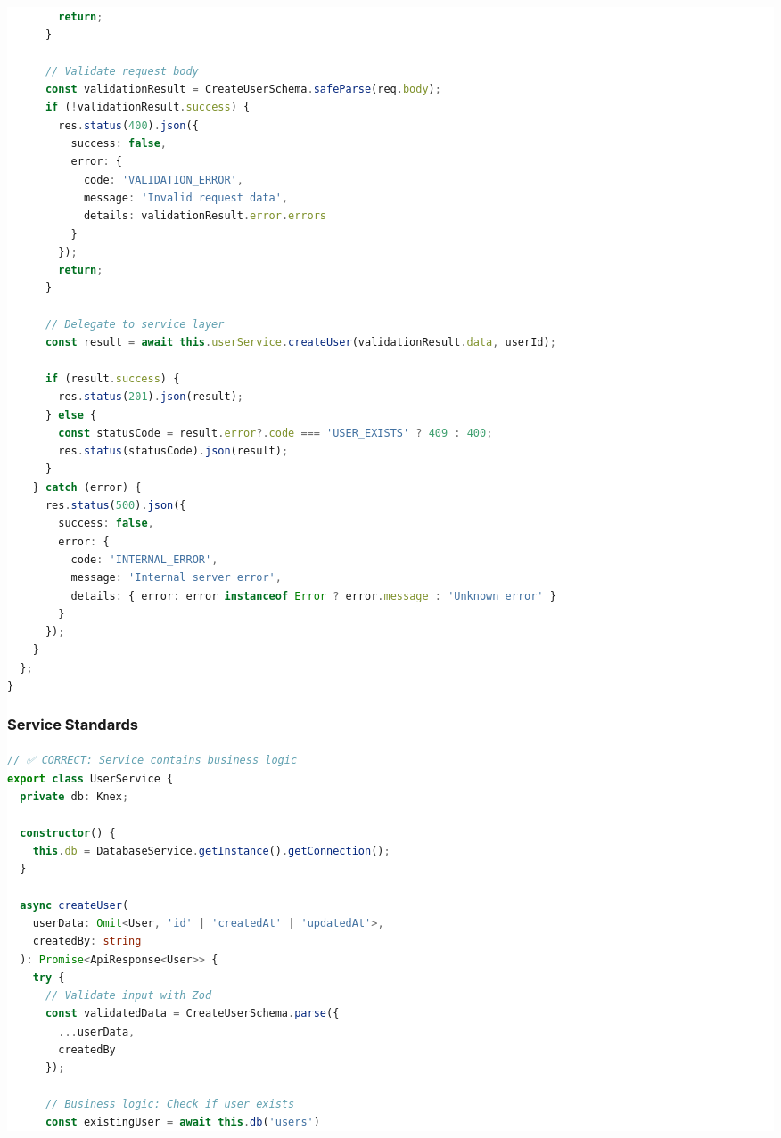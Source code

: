 ```typescript
        return;
      }

      // Validate request body
      const validationResult = CreateUserSchema.safeParse(req.body);
      if (!validationResult.success) {
        res.status(400).json({
          success: false,
          error: {
            code: 'VALIDATION_ERROR',
            message: 'Invalid request data',
            details: validationResult.error.errors
          }
        });
        return;
      }

      // Delegate to service layer
      const result = await this.userService.createUser(validationResult.data, userId);

      if (result.success) {
        res.status(201).json(result);
      } else {
        const statusCode = result.error?.code === 'USER_EXISTS' ? 409 : 400;
        res.status(statusCode).json(result);
      }
    } catch (error) {
      res.status(500).json({
        success: false,
        error: {
          code: 'INTERNAL_ERROR',
          message: 'Internal server error',
          details: { error: error instanceof Error ? error.message : 'Unknown error' }
        }
      });
    }
  };
}
```

### Service Standards
```typescript
// ✅ CORRECT: Service contains business logic
export class UserService {
  private db: Knex;

  constructor() {
    this.db = DatabaseService.getInstance().getConnection();
  }

  async createUser(
    userData: Omit<User, 'id' | 'createdAt' | 'updatedAt'>,
    createdBy: string
  ): Promise<ApiResponse<User>> {
    try {
      // Validate input with Zod
      const validatedData = CreateUserSchema.parse({
        ...userData,
        createdBy
      });

      // Business logic: Check if user exists
      const existingUser = await this.db('users')
```